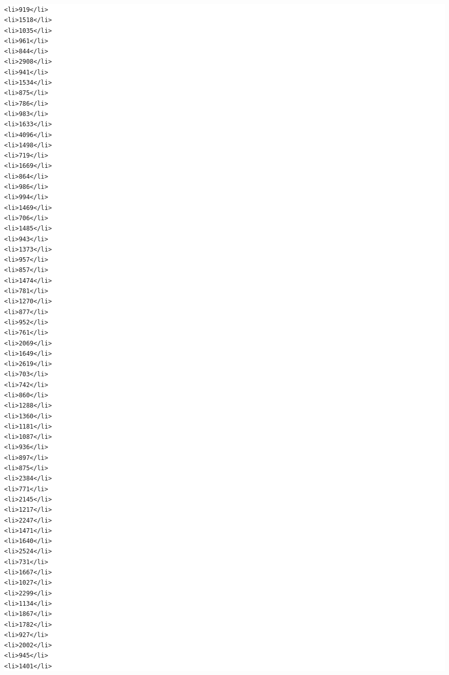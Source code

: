 	<li>919</li>
	<li>1518</li>
	<li>1035</li>
	<li>961</li>
	<li>844</li>
	<li>2908</li>
	<li>941</li>
	<li>1534</li>
	<li>875</li>
	<li>786</li>
	<li>983</li>
	<li>1633</li>
	<li>4096</li>
	<li>1498</li>
	<li>719</li>
	<li>1669</li>
	<li>864</li>
	<li>986</li>
	<li>994</li>
	<li>1469</li>
	<li>706</li>
	<li>1485</li>
	<li>943</li>
	<li>1373</li>
	<li>957</li>
	<li>857</li>
	<li>1474</li>
	<li>781</li>
	<li>1270</li>
	<li>877</li>
	<li>952</li>
	<li>761</li>
	<li>2069</li>
	<li>1649</li>
	<li>2619</li>
	<li>703</li>
	<li>742</li>
	<li>860</li>
	<li>1288</li>
	<li>1360</li>
	<li>1181</li>
	<li>1087</li>
	<li>936</li>
	<li>897</li>
	<li>875</li>
	<li>2384</li>
	<li>771</li>
	<li>2145</li>
	<li>1217</li>
	<li>2247</li>
	<li>1471</li>
	<li>1640</li>
	<li>2524</li>
	<li>731</li>
	<li>1667</li>
	<li>1027</li>
	<li>2299</li>
	<li>1134</li>
	<li>1867</li>
	<li>1782</li>
	<li>927</li>
	<li>2002</li>
	<li>945</li>
	<li>1401</li>